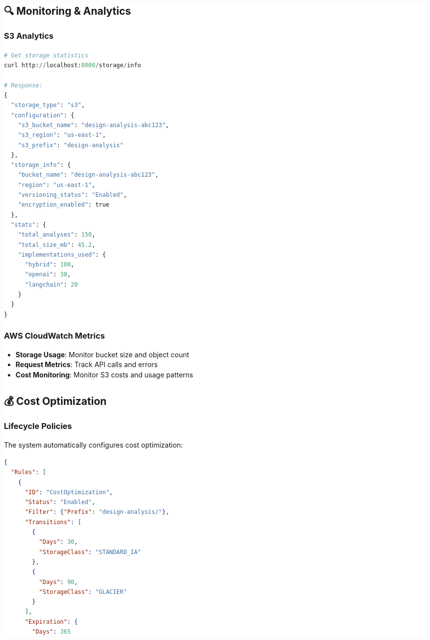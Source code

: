 ## 🔍 Monitoring & Analytics

### **S3 Analytics**
```python
# Get storage statistics
curl http://localhost:8000/storage/info

# Response:
{
  "storage_type": "s3",
  "configuration": {
    "s3_bucket_name": "design-analysis-abc123",
    "s3_region": "us-east-1",
    "s3_prefix": "design-analysis"
  },
  "storage_info": {
    "bucket_name": "design-analysis-abc123",
    "region": "us-east-1",
    "versioning_status": "Enabled",
    "encryption_enabled": true
  },
  "stats": {
    "total_analyses": 150,
    "total_size_mb": 45.2,
    "implementations_used": {
      "hybrid": 100,
      "openai": 30,
      "langchain": 20
    }
  }
}
```

### **AWS CloudWatch Metrics**
- **Storage Usage**: Monitor bucket size and object count
- **Request Metrics**: Track API calls and errors
- **Cost Monitoring**: Monitor S3 costs and usage patterns

## 💰 Cost Optimization

### **Lifecycle Policies**
The system automatically configures cost optimization:

```json
{
  "Rules": [
    {
      "ID": "CostOptimization",
      "Status": "Enabled",
      "Filter": {"Prefix": "design-analysis/"},
      "Transitions": [
        {
          "Days": 30,
          "StorageClass": "STANDARD_IA"
        },
        {
          "Days": 90,
          "StorageClass": "GLACIER"
        }
      ],
      "Expiration": {
        "Days": 365
```
